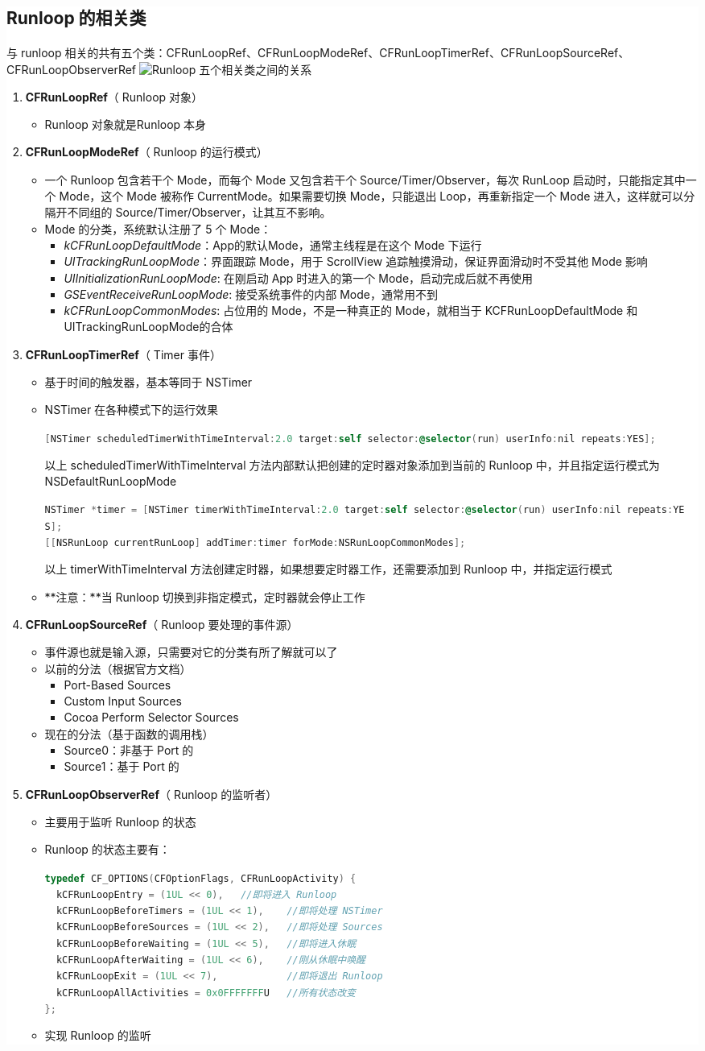 ## Runloop 的相关类

与 runloop 相关的共有五个类：CFRunLoopRef、CFRunLoopModeRef、CFRunLoopTimerRef、CFRunLoopSourceRef、CFRunLoopObserverRef
![Runloop 五个相关类之间的关系](http://upload-images.jianshu.io/upload_images/2997426-e2158e852b193bd8.png?imageMogr2/auto-orient/strip%7CimageView2/2/w/1240)

1. **CFRunLoopRef**（ Runloop 对象）

   -  Runloop 对象就是Runloop 本身
2. **CFRunLoopModeRef**（ Runloop 的运行模式）
   - 一个 Runloop 包含若干个 Mode，而每个 Mode 又包含若干个 Source/Timer/Observer，每次 RunLoop 启动时，只能指定其中一个 Mode，这个 Mode 被称作 CurrentMode。如果需要切换 Mode，只能退出 Loop，再重新指定一个 Mode 进入，这样就可以分隔开不同组的 Source/Timer/Observer，让其互不影响。
   - Mode 的分类，系统默认注册了 5 个 Mode：
     - *kCFRunLoopDefaultMode*：App的默认Mode，通常主线程是在这个 Mode 下运行
     - *UITrackingRunLoopMode*：界面跟踪 Mode，用于 ScrollView 追踪触摸滑动，保证界面滑动时不受其他 Mode 影响
     - *UIInitializationRunLoopMode*: 在刚启动 App  时进入的第一个 Mode，启动完成后就不再使用
     - *GSEventReceiveRunLoopMode*: 接受系统事件的内部 Mode，通常用不到
     - *kCFRunLoopCommonModes*: 占位用的 Mode，不是一种真正的 Mode，就相当于  KCFRunLoopDefaultMode 和 UITrackingRunLoopMode的合体
3. **CFRunLoopTimerRef**（ Timer 事件）
   - 基于时间的触发器，基本等同于 NSTimer
   - NSTimer 在各种模式下的运行效果

     ```objective-c
     [NSTimer scheduledTimerWithTimeInterval:2.0 target:self selector:@selector(run) userInfo:nil repeats:YES];
     ```
     以上 scheduledTimerWithTimeInterval 方法内部默认把创建的定时器对象添加到当前的 Runloop 中，并且指定运行模式为 NSDefaultRunLoopMode

     ```objective-c
     NSTimer *timer = [NSTimer timerWithTimeInterval:2.0 target:self selector:@selector(run) userInfo:nil repeats:YES];
     [[NSRunLoop currentRunLoop] addTimer:timer forMode:NSRunLoopCommonModes];
     ```
     以上 timerWithTimeInterval 方法创建定时器，如果想要定时器工作，还需要添加到 Runloop 中，并指定运行模式
   - **注意：**当 Runloop 切换到非指定模式，定时器就会停止工作
4. **CFRunLoopSourceRef**（ Runloop 要处理的事件源）
   - 事件源也就是输入源，只需要对它的分类有所了解就可以了
   - 以前的分法（根据官方文档）
     - Port-Based Sources
     - Custom Input Sources
     - Cocoa Perform Selector Sources
   - 现在的分法（基于函数的调用栈）
     - Source0：非基于 Port 的
     - Source1：基于 Port 的
5. **CFRunLoopObserverRef**（ Runloop 的监听者）
   - 主要用于监听 Runloop 的状态
   - Runloop 的状态主要有：

     ```objective-c
     typedef CF_OPTIONS(CFOptionFlags, CFRunLoopActivity) {
       kCFRunLoopEntry = (1UL << 0),   //即将进入 Runloop
       kCFRunLoopBeforeTimers = (1UL << 1),    //即将处理 NSTimer
       kCFRunLoopBeforeSources = (1UL << 2),   //即将处理 Sources
       kCFRunLoopBeforeWaiting = (1UL << 5),   //即将进入休眠
       kCFRunLoopAfterWaiting = (1UL << 6),    //刚从休眠中唤醒
       kCFRunLoopExit = (1UL << 7),            //即将退出 Runloop
       kCFRunLoopAllActivities = 0x0FFFFFFFU   //所有状态改变
     };
     ```
   - 实现 Runloop 的监听
